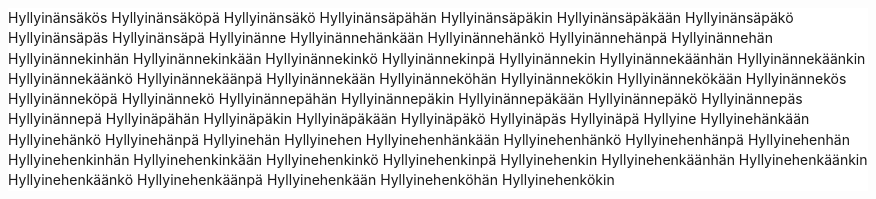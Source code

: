 Hyllyinänsäkös
Hyllyinänsäköpä
Hyllyinänsäkö
Hyllyinänsäpähän
Hyllyinänsäpäkin
Hyllyinänsäpäkään
Hyllyinänsäpäkö
Hyllyinänsäpäs
Hyllyinänsäpä
Hyllyinänne
Hyllyinännehänkään
Hyllyinännehänkö
Hyllyinännehänpä
Hyllyinännehän
Hyllyinännekinhän
Hyllyinännekinkään
Hyllyinännekinkö
Hyllyinännekinpä
Hyllyinännekin
Hyllyinännekäänhän
Hyllyinännekäänkin
Hyllyinännekäänkö
Hyllyinännekäänpä
Hyllyinännekään
Hyllyinänneköhän
Hyllyinännekökin
Hyllyinännekökään
Hyllyinännekös
Hyllyinänneköpä
Hyllyinännekö
Hyllyinännepähän
Hyllyinännepäkin
Hyllyinännepäkään
Hyllyinännepäkö
Hyllyinännepäs
Hyllyinännepä
Hyllyinäpähän
Hyllyinäpäkin
Hyllyinäpäkään
Hyllyinäpäkö
Hyllyinäpäs
Hyllyinäpä
Hyllyine
Hyllyinehänkään
Hyllyinehänkö
Hyllyinehänpä
Hyllyinehän
Hyllyinehen
Hyllyinehenhänkään
Hyllyinehenhänkö
Hyllyinehenhänpä
Hyllyinehenhän
Hyllyinehenkinhän
Hyllyinehenkinkään
Hyllyinehenkinkö
Hyllyinehenkinpä
Hyllyinehenkin
Hyllyinehenkäänhän
Hyllyinehenkäänkin
Hyllyinehenkäänkö
Hyllyinehenkäänpä
Hyllyinehenkään
Hyllyinehenköhän
Hyllyinehenkökin